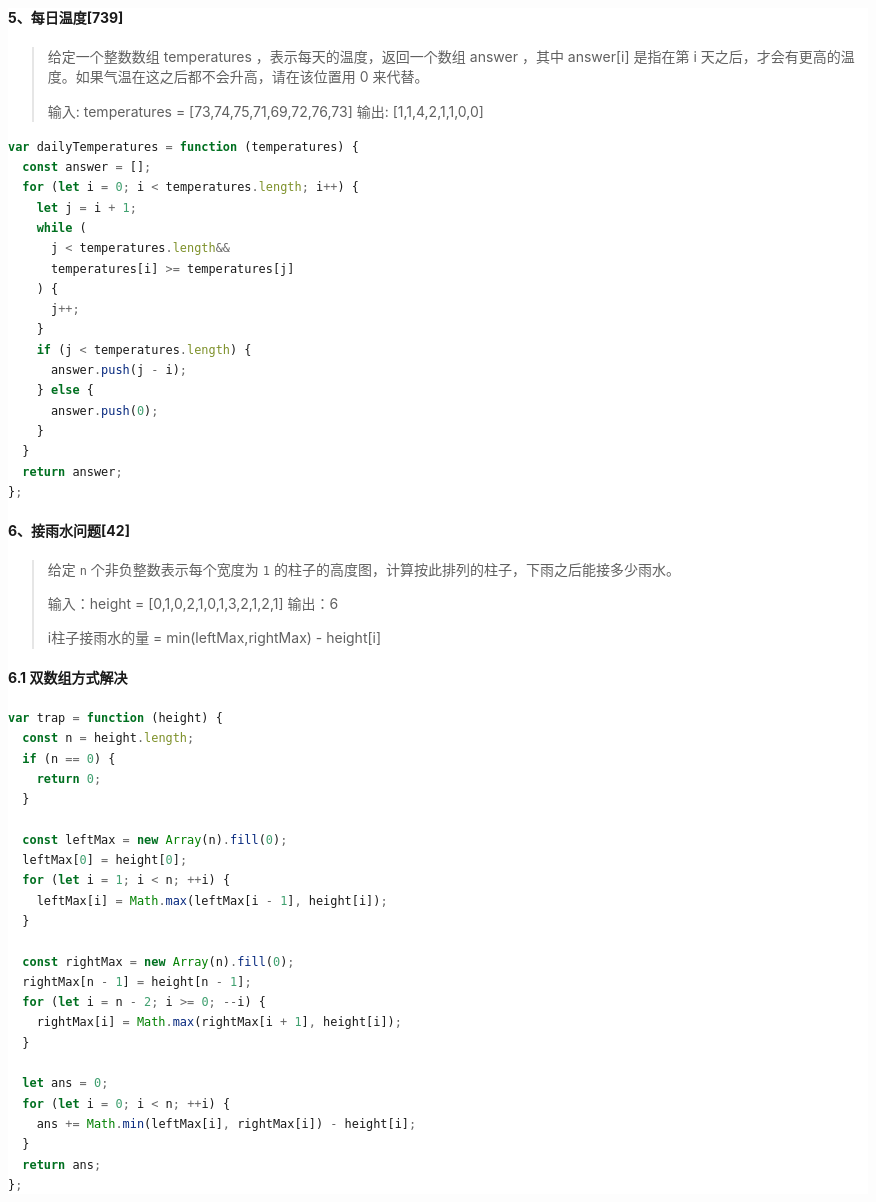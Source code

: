 #### 5、每日温度[739]

> 给定一个整数数组 temperatures ，表示每天的温度，返回一个数组 answer ，其中 answer[i] 是指在第 i 天之后，才会有更高的温度。如果气温在这之后都不会升高，请在该位置用 0 来代替。
>
> 输入: temperatures = [73,74,75,71,69,72,76,73]
> 输出: [1,1,4,2,1,1,0,0]

```javascript
var dailyTemperatures = function (temperatures) {
  const answer = [];
  for (let i = 0; i < temperatures.length; i++) {
    let j = i + 1;
    while (
      j < temperatures.length&&
      temperatures[i] >= temperatures[j]
    ) {
      j++;
    }
    if (j < temperatures.length) {
      answer.push(j - i);
    } else {
      answer.push(0);
    }
  }
  return answer;
};
```

#### 6、接雨水问题[42]

> 给定 `n` 个非负整数表示每个宽度为 `1` 的柱子的高度图，计算按此排列的柱子，下雨之后能接多少雨水。
>
> 输入：height = [0,1,0,2,1,0,1,3,2,1,2,1]
> 输出：6
>
> i柱子接雨水的量 = min(leftMax,rightMax) - height[i]

#### 6.1 双数组方式解决

```javascript
var trap = function (height) {
  const n = height.length;
  if (n == 0) {
    return 0;
  }

  const leftMax = new Array(n).fill(0);
  leftMax[0] = height[0];
  for (let i = 1; i < n; ++i) {
    leftMax[i] = Math.max(leftMax[i - 1], height[i]);
  }

  const rightMax = new Array(n).fill(0);
  rightMax[n - 1] = height[n - 1];
  for (let i = n - 2; i >= 0; --i) {
    rightMax[i] = Math.max(rightMax[i + 1], height[i]);
  }

  let ans = 0;
  for (let i = 0; i < n; ++i) {
    ans += Math.min(leftMax[i], rightMax[i]) - height[i];
  }
  return ans;
};
```